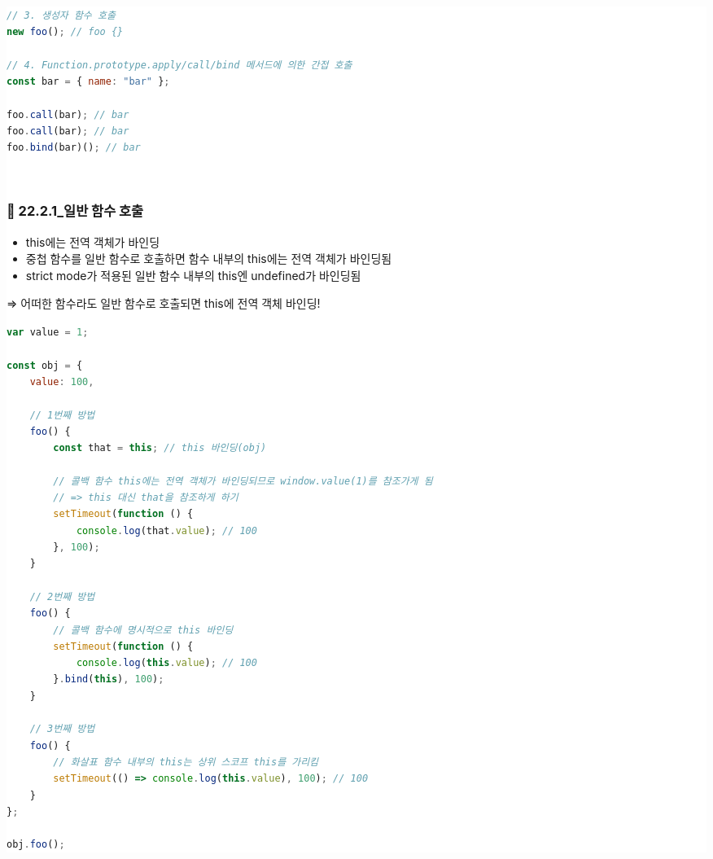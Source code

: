 ```jsx
// 3. 생성자 함수 호출
new foo(); // foo {}

// 4. Function.prototype.apply/call/bind 메서드에 의한 간접 호출
const bar = { name: "bar" };

foo.call(bar); // bar
foo.call(bar); // bar
foo.bind(bar)(); // bar
```

<br/>

### 🔸 22.2.1\_일반 함수 호출

- this에는 전역 객체가 바인딩
- 중첩 함수를 일반 함수로 호출하면 함수 내부의 this에는 전역 객체가 바인딩됨
- strict mode가 적용된 일반 함수 내부의 this엔 undefined가 바인딩됨

⇒ 어떠한 함수라도 일반 함수로 호출되면 this에 전역 객체 바인딩!

```jsx
var value = 1;

const obj = {
	value: 100,

	// 1번째 방법
	foo() {
		const that = this; // this 바인딩(obj)

		// 콜백 함수 this에는 전역 객체가 바인딩되므로 window.value(1)를 참조가게 됨
		// => this 대신 that을 참조하게 하기
		setTimeout(function () {
			console.log(that.value); // 100
		}, 100);
	}

	// 2번째 방법
	foo() {
		// 콜백 함수에 명시적으로 this 바인딩
		setTimeout(function () {
			console.log(this.value); // 100
		}.bind(this), 100);
	}

	// 3번째 방법
	foo() {
		// 화살표 함수 내부의 this는 상위 스코프 this를 가리킴
		setTimeout(() => console.log(this.value), 100); // 100
	}
};

obj.foo();
```
